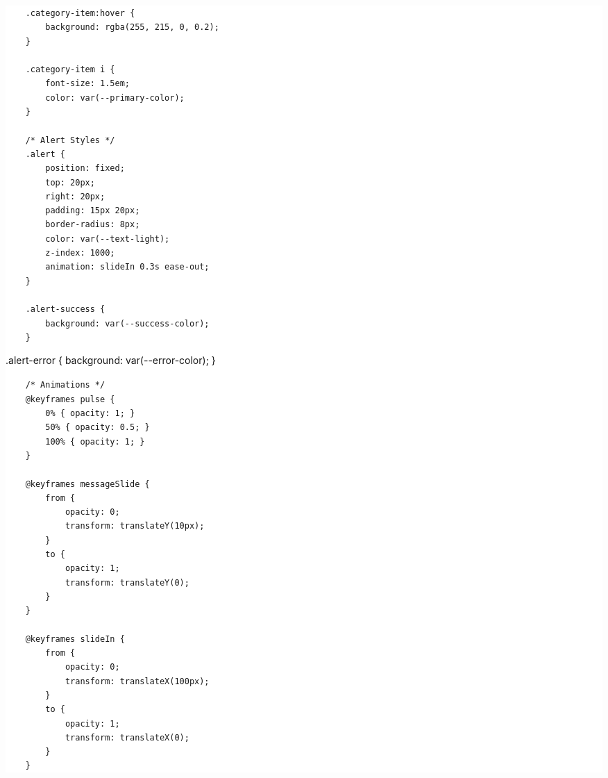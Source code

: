         .category-item:hover {
            background: rgba(255, 215, 0, 0.2);
        }

        .category-item i {
            font-size: 1.5em;
            color: var(--primary-color);
        }

        /* Alert Styles */
        .alert {
            position: fixed;
            top: 20px;
            right: 20px;
            padding: 15px 20px;
            border-radius: 8px;
            color: var(--text-light);
            z-index: 1000;
            animation: slideIn 0.3s ease-out;
        }

        .alert-success {
            background: var(--success-color);
        }

.alert-error {
            background: var(--error-color);
        }

        /* Animations */
        @keyframes pulse {
            0% { opacity: 1; }
            50% { opacity: 0.5; }
            100% { opacity: 1; }
        }
        
        @keyframes messageSlide {
            from {
                opacity: 0;
                transform: translateY(10px);
            }
            to {
                opacity: 1;
                transform: translateY(0);
            }
        }

        @keyframes slideIn {
            from {
                opacity: 0;
                transform: translateX(100px);
            }
            to {
                opacity: 1;
                transform: translateX(0);
            }
        }
